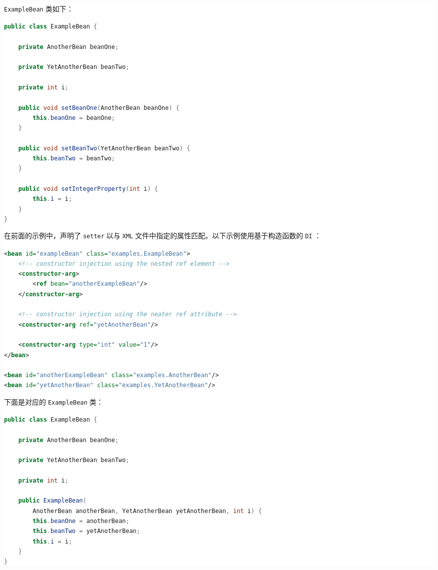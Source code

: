 
`ExampleBean` 类如下：

```java
public class ExampleBean {

    private AnotherBean beanOne;

    private YetAnotherBean beanTwo;

    private int i;

    public void setBeanOne(AnotherBean beanOne) {
        this.beanOne = beanOne;
    }

    public void setBeanTwo(YetAnotherBean beanTwo) {
        this.beanTwo = beanTwo;
    }

    public void setIntegerProperty(int i) {
        this.i = i;
    }
}
```

在前面的示例中，声明了 `setter` 以与 `XML` 文件中指定的属性匹配。以下示例使用基于构造函数的 `DI` ：

```xml
<bean id="exampleBean" class="examples.ExampleBean">
    <!-- constructor injection using the nested ref element -->
    <constructor-arg>
        <ref bean="anotherExampleBean"/>
    </constructor-arg>

    <!-- constructor injection using the neater ref attribute -->
    <constructor-arg ref="yetAnotherBean"/>

    <constructor-arg type="int" value="1"/>
</bean>

<bean id="anotherExampleBean" class="examples.AnotherBean"/>
<bean id="yetAnotherBean" class="examples.YetAnotherBean"/>
```

下面是对应的 `ExampleBean` 类：

```java
public class ExampleBean {

    private AnotherBean beanOne;

    private YetAnotherBean beanTwo;

    private int i;

    public ExampleBean(
        AnotherBean anotherBean, YetAnotherBean yetAnotherBean, int i) {
        this.beanOne = anotherBean;
        this.beanTwo = yetAnotherBean;
        this.i = i;
    }
}
```
